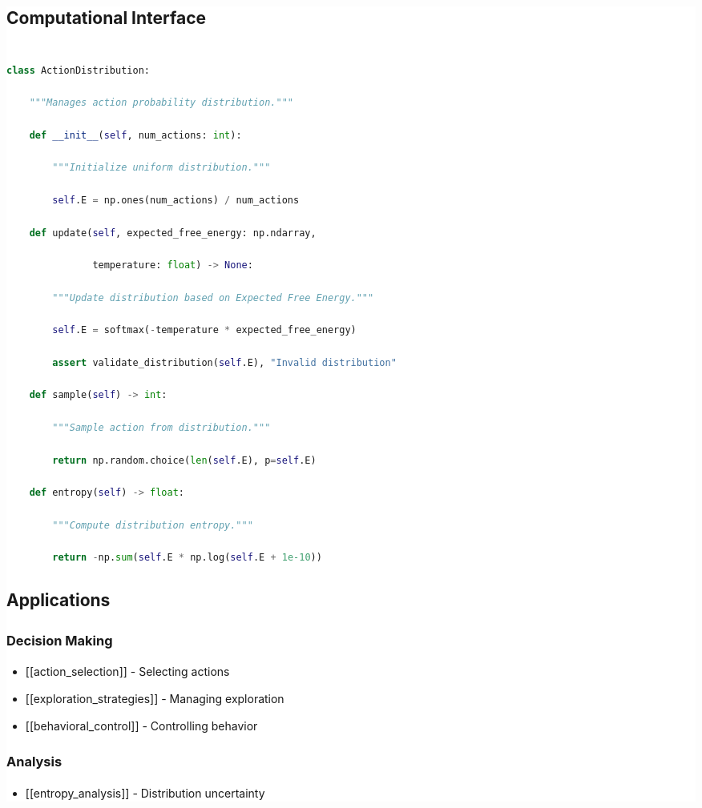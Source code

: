 ## Computational Interface

```python

class ActionDistribution:

    """Manages action probability distribution."""

    def __init__(self, num_actions: int):

        """Initialize uniform distribution."""

        self.E = np.ones(num_actions) / num_actions

    def update(self, expected_free_energy: np.ndarray,

               temperature: float) -> None:

        """Update distribution based on Expected Free Energy."""

        self.E = softmax(-temperature * expected_free_energy)

        assert validate_distribution(self.E), "Invalid distribution"

    def sample(self) -> int:

        """Sample action from distribution."""

        return np.random.choice(len(self.E), p=self.E)

    def entropy(self) -> float:

        """Compute distribution entropy."""

        return -np.sum(self.E * np.log(self.E + 1e-10))

```

## Applications

### Decision Making

- [[action_selection]] - Selecting actions

- [[exploration_strategies]] - Managing exploration

- [[behavioral_control]] - Controlling behavior

### Analysis

- [[entropy_analysis]] - Distribution uncertainty
